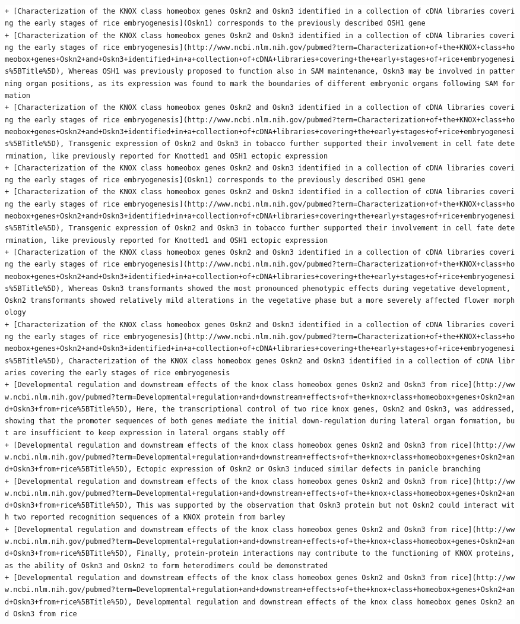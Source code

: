     + [Characterization of the KNOX class homeobox genes Oskn2 and Oskn3 identified in a collection of cDNA libraries covering the early stages of rice embryogenesis](Oskn1) corresponds to the previously described OSH1 gene
    + [Characterization of the KNOX class homeobox genes Oskn2 and Oskn3 identified in a collection of cDNA libraries covering the early stages of rice embryogenesis](http://www.ncbi.nlm.nih.gov/pubmed?term=Characterization+of+the+KNOX+class+homeobox+genes+Oskn2+and+Oskn3+identified+in+a+collection+of+cDNA+libraries+covering+the+early+stages+of+rice+embryogenesis%5BTitle%5D), Whereas OSH1 was previously proposed to function also in SAM maintenance, Oskn3 may be involved in patterning organ positions, as its expression was found to mark the boundaries of different embryonic organs following SAM formation
    + [Characterization of the KNOX class homeobox genes Oskn2 and Oskn3 identified in a collection of cDNA libraries covering the early stages of rice embryogenesis](http://www.ncbi.nlm.nih.gov/pubmed?term=Characterization+of+the+KNOX+class+homeobox+genes+Oskn2+and+Oskn3+identified+in+a+collection+of+cDNA+libraries+covering+the+early+stages+of+rice+embryogenesis%5BTitle%5D), Transgenic expression of Oskn2 and Oskn3 in tobacco further supported their involvement in cell fate determination, like previously reported for Knotted1 and OSH1 ectopic expression
    + [Characterization of the KNOX class homeobox genes Oskn2 and Oskn3 identified in a collection of cDNA libraries covering the early stages of rice embryogenesis](Oskn1) corresponds to the previously described OSH1 gene
    + [Characterization of the KNOX class homeobox genes Oskn2 and Oskn3 identified in a collection of cDNA libraries covering the early stages of rice embryogenesis](http://www.ncbi.nlm.nih.gov/pubmed?term=Characterization+of+the+KNOX+class+homeobox+genes+Oskn2+and+Oskn3+identified+in+a+collection+of+cDNA+libraries+covering+the+early+stages+of+rice+embryogenesis%5BTitle%5D), Transgenic expression of Oskn2 and Oskn3 in tobacco further supported their involvement in cell fate determination, like previously reported for Knotted1 and OSH1 ectopic expression
    + [Characterization of the KNOX class homeobox genes Oskn2 and Oskn3 identified in a collection of cDNA libraries covering the early stages of rice embryogenesis](http://www.ncbi.nlm.nih.gov/pubmed?term=Characterization+of+the+KNOX+class+homeobox+genes+Oskn2+and+Oskn3+identified+in+a+collection+of+cDNA+libraries+covering+the+early+stages+of+rice+embryogenesis%5BTitle%5D), Whereas Oskn3 transformants showed the most pronounced phenotypic effects during vegetative development, Oskn2 transformants showed relatively mild alterations in the vegetative phase but a more severely affected flower morphology
    + [Characterization of the KNOX class homeobox genes Oskn2 and Oskn3 identified in a collection of cDNA libraries covering the early stages of rice embryogenesis](http://www.ncbi.nlm.nih.gov/pubmed?term=Characterization+of+the+KNOX+class+homeobox+genes+Oskn2+and+Oskn3+identified+in+a+collection+of+cDNA+libraries+covering+the+early+stages+of+rice+embryogenesis%5BTitle%5D), Characterization of the KNOX class homeobox genes Oskn2 and Oskn3 identified in a collection of cDNA libraries covering the early stages of rice embryogenesis
    + [Developmental regulation and downstream effects of the knox class homeobox genes Oskn2 and Oskn3 from rice](http://www.ncbi.nlm.nih.gov/pubmed?term=Developmental+regulation+and+downstream+effects+of+the+knox+class+homeobox+genes+Oskn2+and+Oskn3+from+rice%5BTitle%5D), Here, the transcriptional control of two rice knox genes, Oskn2 and Oskn3, was addressed, showing that the promoter sequences of both genes mediate the initial down-regulation during lateral organ formation, but are insufficient to keep expression in lateral organs stably off
    + [Developmental regulation and downstream effects of the knox class homeobox genes Oskn2 and Oskn3 from rice](http://www.ncbi.nlm.nih.gov/pubmed?term=Developmental+regulation+and+downstream+effects+of+the+knox+class+homeobox+genes+Oskn2+and+Oskn3+from+rice%5BTitle%5D), Ectopic expression of Oskn2 or Oskn3 induced similar defects in panicle branching
    + [Developmental regulation and downstream effects of the knox class homeobox genes Oskn2 and Oskn3 from rice](http://www.ncbi.nlm.nih.gov/pubmed?term=Developmental+regulation+and+downstream+effects+of+the+knox+class+homeobox+genes+Oskn2+and+Oskn3+from+rice%5BTitle%5D), This was supported by the observation that Oskn3 protein but not Oskn2 could interact with two reported recognition sequences of a KNOX protein from barley
    + [Developmental regulation and downstream effects of the knox class homeobox genes Oskn2 and Oskn3 from rice](http://www.ncbi.nlm.nih.gov/pubmed?term=Developmental+regulation+and+downstream+effects+of+the+knox+class+homeobox+genes+Oskn2+and+Oskn3+from+rice%5BTitle%5D), Finally, protein-protein interactions may contribute to the functioning of KNOX proteins, as the ability of Oskn3 and Oskn2 to form heterodimers could be demonstrated
    + [Developmental regulation and downstream effects of the knox class homeobox genes Oskn2 and Oskn3 from rice](http://www.ncbi.nlm.nih.gov/pubmed?term=Developmental+regulation+and+downstream+effects+of+the+knox+class+homeobox+genes+Oskn2+and+Oskn3+from+rice%5BTitle%5D), Developmental regulation and downstream effects of the knox class homeobox genes Oskn2 and Oskn3 from rice